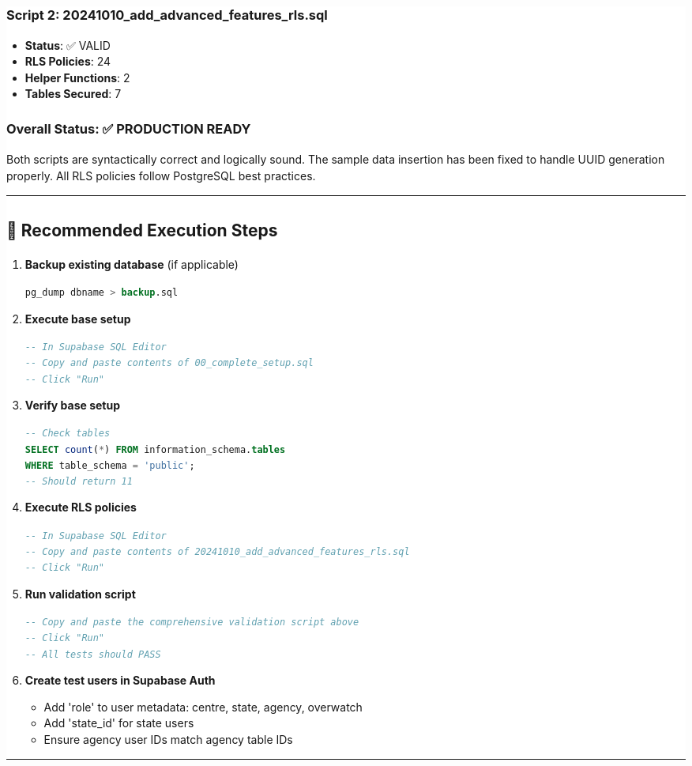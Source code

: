 ### Script 2: 20241010_add_advanced_features_rls.sql
- **Status**: ✅ VALID
- **RLS Policies**: 24
- **Helper Functions**: 2
- **Tables Secured**: 7

### Overall Status: ✅ PRODUCTION READY

Both scripts are syntactically correct and logically sound. The sample data insertion has been fixed to handle UUID generation properly. All RLS policies follow PostgreSQL best practices.

---

## 🚀 Recommended Execution Steps

1. **Backup existing database** (if applicable)
   ```sql
   pg_dump dbname > backup.sql
   ```

2. **Execute base setup**
   ```sql
   -- In Supabase SQL Editor
   -- Copy and paste contents of 00_complete_setup.sql
   -- Click "Run"
   ```

3. **Verify base setup**
   ```sql
   -- Check tables
   SELECT count(*) FROM information_schema.tables 
   WHERE table_schema = 'public';
   -- Should return 11
   ```

4. **Execute RLS policies**
   ```sql
   -- In Supabase SQL Editor
   -- Copy and paste contents of 20241010_add_advanced_features_rls.sql
   -- Click "Run"
   ```

5. **Run validation script**
   ```sql
   -- Copy and paste the comprehensive validation script above
   -- Click "Run"
   -- All tests should PASS
   ```

6. **Create test users in Supabase Auth**
   - Add 'role' to user metadata: centre, state, agency, overwatch
   - Add 'state_id' for state users
   - Ensure agency user IDs match agency table IDs

---
